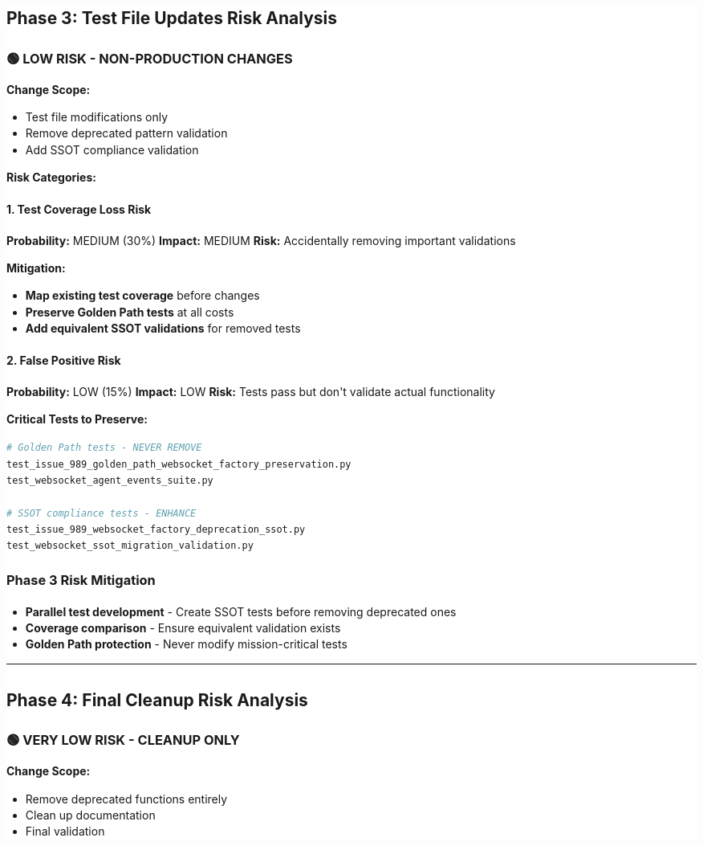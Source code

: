 
## Phase 3: Test File Updates Risk Analysis

### 🟢 LOW RISK - NON-PRODUCTION CHANGES

**Change Scope:**
- Test file modifications only
- Remove deprecated pattern validation
- Add SSOT compliance validation

**Risk Categories:**

#### 1. Test Coverage Loss Risk
**Probability:** MEDIUM (30%)
**Impact:** MEDIUM
**Risk:** Accidentally removing important validations

**Mitigation:**
- **Map existing test coverage** before changes
- **Preserve Golden Path tests** at all costs
- **Add equivalent SSOT validations** for removed tests

#### 2. False Positive Risk
**Probability:** LOW (15%)
**Impact:** LOW
**Risk:** Tests pass but don't validate actual functionality

**Critical Tests to Preserve:**
```bash
# Golden Path tests - NEVER REMOVE
test_issue_989_golden_path_websocket_factory_preservation.py
test_websocket_agent_events_suite.py

# SSOT compliance tests - ENHANCE
test_issue_989_websocket_factory_deprecation_ssot.py
test_websocket_ssot_migration_validation.py
```

### Phase 3 Risk Mitigation
- **Parallel test development** - Create SSOT tests before removing deprecated ones
- **Coverage comparison** - Ensure equivalent validation exists
- **Golden Path protection** - Never modify mission-critical tests

---

## Phase 4: Final Cleanup Risk Analysis

### 🟢 VERY LOW RISK - CLEANUP ONLY

**Change Scope:**
- Remove deprecated functions entirely
- Clean up documentation
- Final validation

